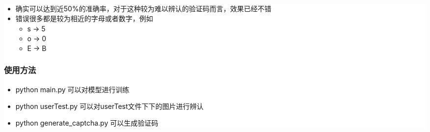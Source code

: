 - 确实可以达到近50%的准确率，对于这种较为难以辨认的验证码而言，效果已经不错
- 错误很多都是较为相近的字母或者数字，例如
    - s -> 5
    - o -> 0
    - E -> B



### 使用方法

- python main.py 可以对模型进行训练
- python userTest.py 可以对userTest文件下下的图片进行辨认

- python generate_captcha.py 可以生成验证码